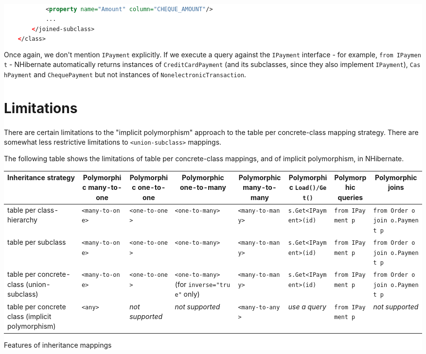 ```xml
            <property name="Amount" column="CHEQUE_AMOUNT"/>
            ...
        </joined-subclass>
    </class>
```

Once again, we don't mention `IPayment` explicitly. If we execute a
query against the `IPayment` interface - for example, `from IPayment` -
NHibernate automatically returns instances of `CreditCardPayment` (and
its subclasses, since they also implement `IPayment`), `CashPayment` and
`ChequePayment` but not instances of `NonelectronicTransaction`.

# Limitations <a name="inheritance-limitations"></a>

There are certain limitations to the "implicit polymorphism" approach to
the table per concrete-class mapping strategy. There are somewhat less
restrictive limitations to `<union-subclass>` mappings.

The following table shows the limitations of table per concrete-class
mappings, and of implicit polymorphism, in
NHibernate.

| Inheritance strategy                             | Polymorphic many-to-one | Polymorphic one-to-one | Polymorphic one-to-many                     | Polymorphic many-to-many | Polymorphic `Load()/Get()` | Polymorphic queries | Polymorphic joins               |
|--------------------------------------------------|-------------------------|------------------------|---------------------------------------------|--------------------------|----------------------------|---------------------|---------------------------------|
| table per class-hierarchy                        | `<many-to-one>`         | `<one-to-one>`         | `<one-to-many>`                             | `<many-to-many>`         | `s.Get<IPayment>(id)`      | `from IPayment p`   | `from Order o join o.Payment p` |
| table per subclass                               | `<many-to-one>`         | `<one-to-one>`         | `<one-to-many>`                             | `<many-to-many>`         | `s.Get<IPayment>(id)`      | `from IPayment p`   | `from Order o join o.Payment p` |
| table per concrete-class (union-subclass)        | `<many-to-one>`         | `<one-to-one>`         | `<one-to-many>` (for `inverse="true"` only) | `<many-to-many>`         | `s.Get<IPayment>(id)`      | `from IPayment p`   | `from Order o join o.Payment p` |
| table per concrete class (implicit polymorphism) | `<any>`                 | *not supported*        | *not supported*                             | `<many-to-any>`          | *use a query*              | `from IPayment p`   | *not supported*                 |

Features of inheritance mappings
